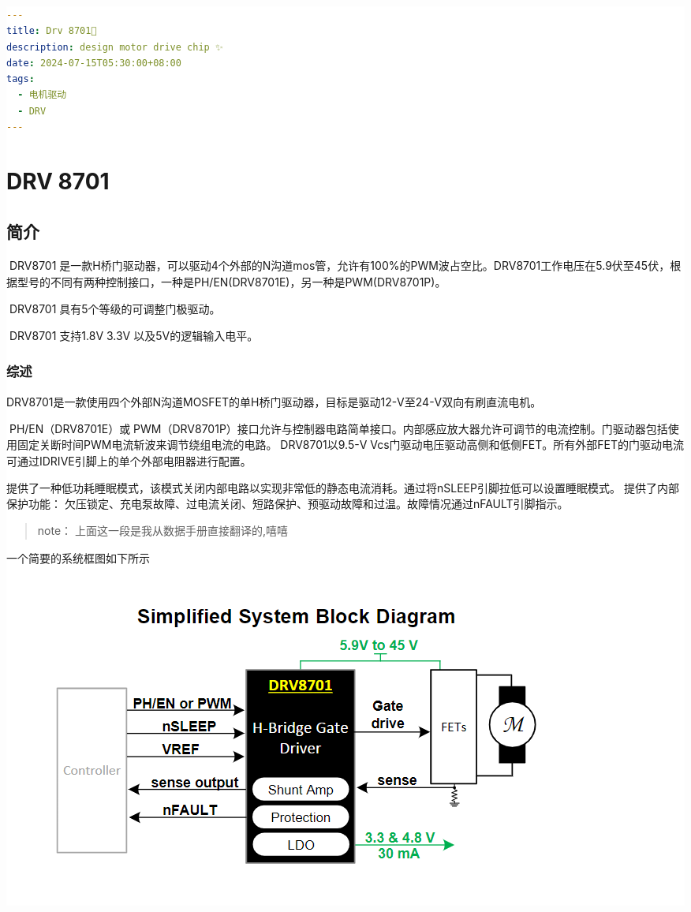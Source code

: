```yaml
---
title: Drv 8701🚀
description: design motor drive chip ✨
date: 2024-07-15T05:30:00+08:00
tags:
  - 电机驱动
  - DRV
---
```


# DRV 8701

## 简介

​	DRV8701 是一款H桥门驱动器，可以驱动4个外部的N沟道mos管，允许有100%的PWM波占空比。DRV8701工作电压在5.9伏至45伏，根据型号的不同有两种控制接口，一种是PH/EN(DRV8701E)，另一种是PWM(DRV8701P)。

​	DRV8701 具有5个等级的可调整门极驱动。

​	DRV8701 支持1.8V 3.3V 以及5V的逻辑输入电平。

### 综述

​	DRV8701是一款使用四个外部N沟道MOSFET的单H桥门驱动器，目标是驱动12-V至24-V双向有刷直流电机。 

​	PH/EN（DRV8701E）或 PWM（DRV8701P）接口允许与控制器电路简单接口。内部感应放大器允许可调节的电流控制。门驱动器包括使用固定关断时间PWM电流斩波来调节绕组电流的电路。 DRV8701以9.5-V Vcs门驱动电压驱动高侧和低侧FET。所有外部FET的门驱动电流可通过IDRIVE引脚上的单个外部电阻器进行配置。

​	 提供了一种低功耗睡眠模式，该模式关闭内部电路以实现非常低的静态电流消耗。通过将nSLEEP引脚拉低可以设置睡眠模式。 提供了内部保护功能： 欠压锁定、充电泵故障、过电流关闭、短路保护、预驱动故障和过温。故障情况通过nFAULT引脚指示。

> note： 上面这一段是我从数据手册直接翻译的,嘻嘻

一个简要的系统框图如下所示

![image-20240716005220003](image-20240716005220003.png)
